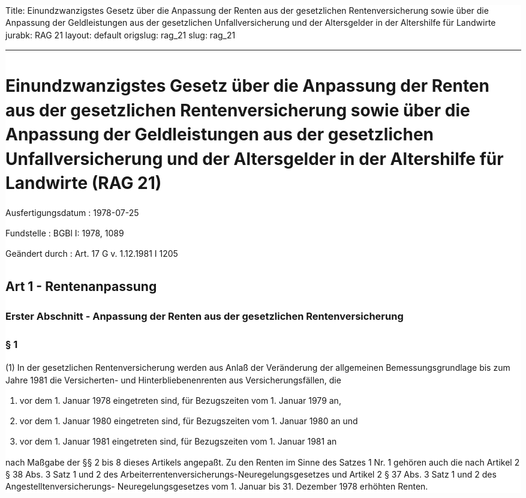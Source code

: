 Title: Einundzwanzigstes Gesetz über die Anpassung der Renten aus der gesetzlichen
  Rentenversicherung sowie über die Anpassung der Geldleistungen aus der gesetzlichen
  Unfallversicherung und der Altersgelder in der Altershilfe für Landwirte
jurabk: RAG 21
layout: default
origslug: rag_21
slug: rag_21

---

# Einundzwanzigstes Gesetz über die Anpassung der Renten aus der gesetzlichen Rentenversicherung sowie über die Anpassung der Geldleistungen aus der gesetzlichen Unfallversicherung und der Altersgelder in der Altershilfe für Landwirte (RAG 21)

Ausfertigungsdatum
:   1978-07-25

Fundstelle
:   BGBl I: 1978, 1089

Geändert durch
:   Art. 17 G v. 1.12.1981 I 1205


## Art 1 - Rentenanpassung



### Erster Abschnitt - Anpassung der Renten aus der gesetzlichen Rentenversicherung



### § 1

(1) In der gesetzlichen Rentenversicherung werden aus Anlaß der
Veränderung der allgemeinen Bemessungsgrundlage bis zum Jahre 1981 die
Versicherten- und Hinterbliebenenrenten aus Versicherungsfällen, die

1.  vor dem 1. Januar 1978 eingetreten sind, für Bezugszeiten vom 1.
    Januar 1979 an,


2.  vor dem 1. Januar 1980 eingetreten sind, für Bezugszeiten vom 1.
    Januar 1980 an und


3.  vor dem 1. Januar 1981 eingetreten sind, für Bezugszeiten vom 1.
    Januar 1981 an



nach Maßgabe der §§ 2 bis 8 dieses Artikels angepaßt. Zu den Renten im
Sinne des Satzes 1 Nr. 1 gehören auch die nach Artikel 2 § 38 Abs. 3
Satz 1 und 2 des Arbeiterrentenversicherungs-Neuregelungsgesetzes und
Artikel 2 § 37 Abs. 3 Satz 1 und 2 des Angestelltenversicherungs-
Neuregelungsgesetzes vom 1. Januar bis 31. Dezember 1978 erhöhten
Renten.
